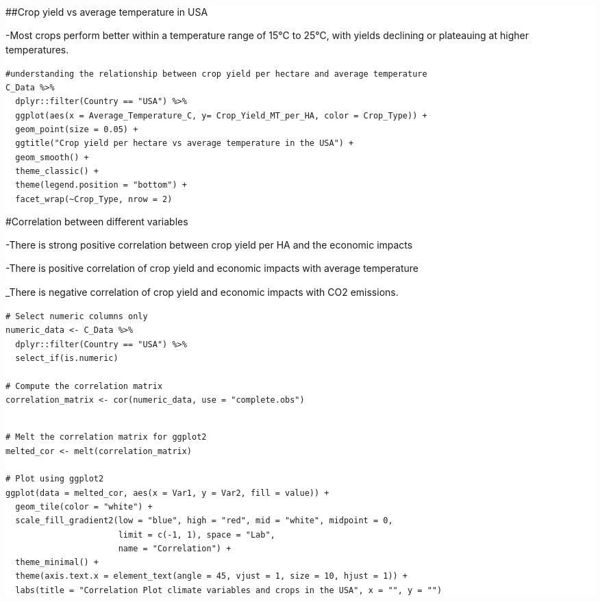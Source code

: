##Crop yield vs average temperature in USA

-Most crops perform better within a temperature range of 15°C to 25°C, with yields declining or plateauing at higher temperatures.


```{r}
#understanding the relationship between crop yield per hectare and average temperature
C_Data %>%
  dplyr::filter(Country == "USA") %>%
  ggplot(aes(x = Average_Temperature_C, y= Crop_Yield_MT_per_HA, color = Crop_Type)) +
  geom_point(size = 0.05) +
  ggtitle("Crop yield per hectare vs average temperature in the USA") +
  geom_smooth() +
  theme_classic() +
  theme(legend.position = "bottom") +
  facet_wrap(~Crop_Type, nrow = 2)

```

#Correlation between different variables

-There is strong positive correlation between crop yield per HA and the economic impacts

-There is positive correlation of crop yield and economic impacts with average temperature 

_There is negative correlation of crop yield and economic impacts with CO2 emissions. 

```{r}
# Select numeric columns only
numeric_data <- C_Data %>%
  dplyr::filter(Country == "USA") %>%
  select_if(is.numeric)

# Compute the correlation matrix
correlation_matrix <- cor(numeric_data, use = "complete.obs")

```


```{r}

# Melt the correlation matrix for ggplot2
melted_cor <- melt(correlation_matrix)

# Plot using ggplot2
ggplot(data = melted_cor, aes(x = Var1, y = Var2, fill = value)) +
  geom_tile(color = "white") +
  scale_fill_gradient2(low = "blue", high = "red", mid = "white", midpoint = 0,
                       limit = c(-1, 1), space = "Lab",
                       name = "Correlation") +
  theme_minimal() +
  theme(axis.text.x = element_text(angle = 45, vjust = 1, size = 10, hjust = 1)) +
  labs(title = "Correlation Plot climate variables and crops in the USA", x = "", y = "")

```

